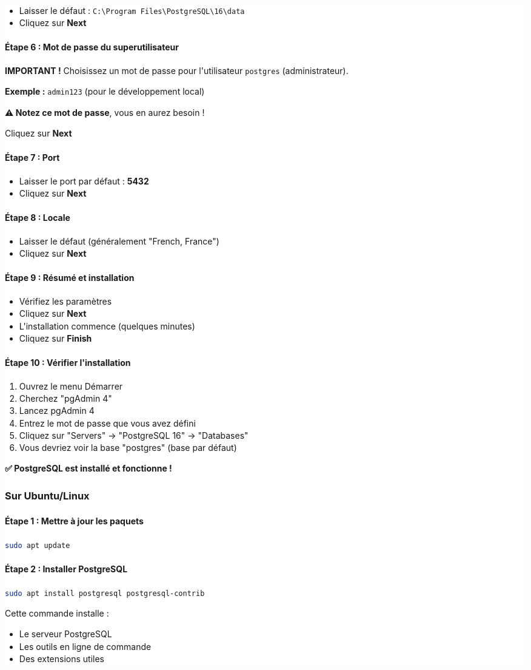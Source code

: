 - Laisser le défaut : `C:\Program Files\PostgreSQL\16\data`
- Cliquez sur **Next**

#### Étape 6 : Mot de passe du superutilisateur

**IMPORTANT !** Choisissez un mot de passe pour l'utilisateur `postgres` (administrateur).

**Exemple :** `admin123` (pour le développement local)

**⚠️ Notez ce mot de passe**, vous en aurez besoin !

Cliquez sur **Next**

#### Étape 7 : Port

- Laisser le port par défaut : **5432**
- Cliquez sur **Next**

#### Étape 8 : Locale

- Laisser le défaut (généralement "French, France")
- Cliquez sur **Next**

#### Étape 9 : Résumé et installation

- Vérifiez les paramètres
- Cliquez sur **Next**
- L'installation commence (quelques minutes)
- Cliquez sur **Finish**

#### Étape 10 : Vérifier l'installation

1. Ouvrez le menu Démarrer
2. Cherchez "pgAdmin 4"
3. Lancez pgAdmin 4
4. Entrez le mot de passe que vous avez défini
5. Cliquez sur "Servers" → "PostgreSQL 16" → "Databases"
6. Vous devriez voir la base "postgres" (base par défaut)

**✅ PostgreSQL est installé et fonctionne !**

### Sur Ubuntu/Linux

#### Étape 1 : Mettre à jour les paquets

```bash
sudo apt update
```

#### Étape 2 : Installer PostgreSQL

```bash
sudo apt install postgresql postgresql-contrib
```

Cette commande installe :
- Le serveur PostgreSQL
- Les outils en ligne de commande
- Des extensions utiles
